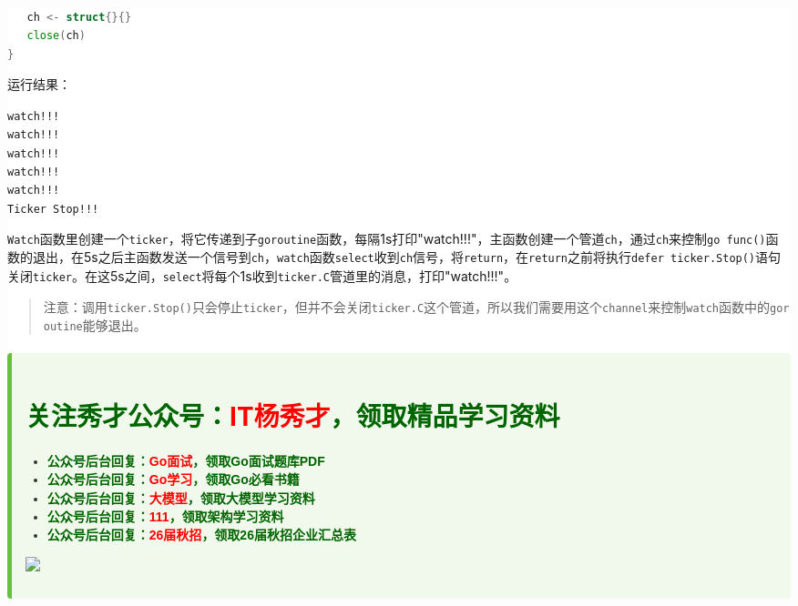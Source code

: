 ```go
   ch <- struct{}{}
   close(ch)
}
```
运行结果：
```
watch!!!
watch!!!
watch!!!
watch!!!
watch!!!
Ticker Stop!!!
```
`Watch`函数里创建一个`ticker`，将它传递到子`goroutine`函数，每隔1s打印"watch!!!"，主函数创建一个管道`ch`，通过`ch`来控制`go func()`函数的退出，在5s之后主函数发送一个信号到`ch`，`watch`函数`select`收到`ch`信号，将`return`，在`return`之前将执行`defer ticker.Stop()`语句关闭`ticker`。在这5s之间，`select`将每个1s收到`ticker.C`管道里的消息，打印"watch!!!"。

> 注意：调用`ticker.Stop()`只会停止`ticker`，但并不会关闭`ticker.C`这个管道，所以我们需要用这个`channel`来控制`watch`函数中的`goroutine`能够退出。

<div style="background-color: #f0f9eb; padding: 10px 15px; border-radius: 4px; border-left: 5px solid #67c23a; margin: 20px 0; color:rgb(64, 147, 255);">

<h1><span style="color: #006400;"><strong>关注秀才公众号：</strong></span><span style="color: red;"><strong>IT杨秀才</strong></span><span style="color: #006400;"><strong>，领取精品学习资料</strong></span></h1>

<div style="color: #333; font-family: 'Microsoft YaHei', Arial, sans-serif; font-size: 14px;">
<ul>
<li><strong><span style="color: #006400;">公众号后台回复：</span><span style="color: red;">Go面试</span><span style="color: #006400;">，领取Go面试题库PDF</span></strong></li>
<li><strong><span style="color: #006400;">公众号后台回复：</span><span style="color: red;">Go学习</span><span style="color: #006400;">，领取Go必看书籍</span></strong></li>
<li><strong><span style="color: #006400;">公众号后台回复：</span><span style="color: red;">大模型</span><span style="color: #006400;">，领取大模型学习资料</span></strong></li>
<li><strong><span style="color: #006400;">公众号后台回复：</span><span style="color: red;">111</span><span style="color: #006400;">，领取架构学习资料</span></strong></li>
<li><strong><span style="color: #006400;">公众号后台回复：</span><span style="color: red;">26届秋招</span><span style="color: #006400;">，领取26届秋招企业汇总表</span></strong></li>
</ul>
</div>

![](/assets/icon/avatar.png)

</div> 
